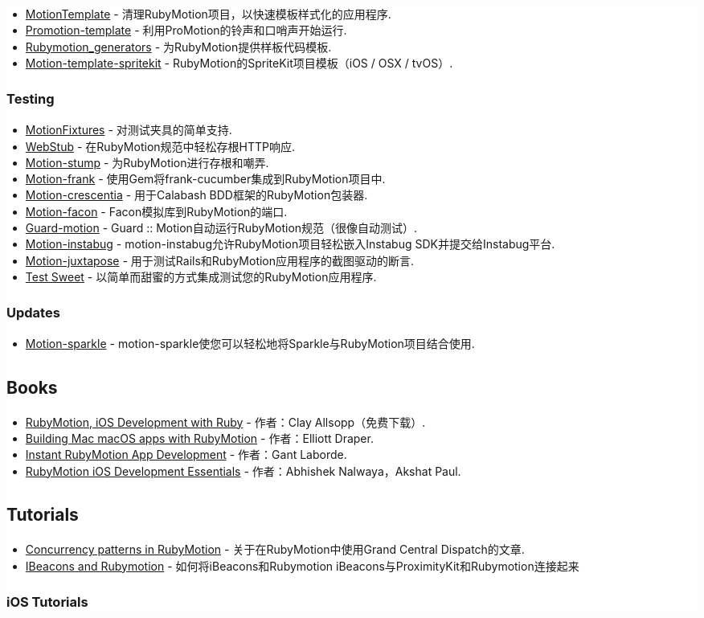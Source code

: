 * [MotionTemplate](https://github.com/IconoclastLabs/MotionTemplate) - 清理RubyMotion项目，以快速模板样式化的应用程序.
* [Promotion-template](https://github.com/jamonholmgren/promotion-template) - 利用ProMotion的铃声和口哨声开始运行.
* [Rubymotion_generators](https://github.com/andyw8/rubymotion_generators) - 为RubyMotion提供样板代码模板.
* [Motion-template-spritekit](https://github.com/meganemura/motion-template-spritekit) -  RubyMotion的SpriteKit项目模板（iOS / OSX / tvOS）.


### Testing
* [MotionFixtures](https://github.com/farcaller/motion-fixtures) - 对测试夹具的简单支持.
* [WebStub](https://github.com/nathankot/webstub) - 在RubyMotion规范中轻松存根HTTP响应.
* [Motion-stump](https://github.com/siuying/motion-stump) - 为RubyMotion进行存根和嘲弄.
* [Motion-frank](https://github.com/cyrusinnovation/motion-frank) - 使用Gem将frank-cucumber集成到RubyMotion项目中.
* [Motion-crescentia](https://github.com/Shirk/motion-crescentia) - 用于Calabash BDD框架的RubyMotion包装器.
* [Motion-facon](https://github.com/chuyeow/facon) -  Facon模拟库到RubyMotion的端口.
* [Guard-motion](https://github.com/mordaroso/guard-motion) -  Guard :: Motion自动运行RubyMotion规范（很像自动测试）.
* [Motion-instabug](https://github.com/bmichotte/motion-instabug) -  motion-instabug允许RubyMotion项目轻松嵌入Instabug SDK并提交给Instabug平台.
* [Motion-juxtapose](https://github.com/terriblelabs/motion-juxtapose) - 用于测试Rails和RubyMotion应用程序的截图驱动的断言.
* [Test Sweet](https://github.com/squidpunch/test_sweet) - 以简单而甜蜜的方式集成测试您的RubyMotion应用程序.


### Updates
* [Motion-sparkle](https://github.com/webcracy/motion-sparkle) -  motion-sparkle使您可以轻松地将Sparkle与RubyMotion项目结合使用.


## Books
* [RubyMotion, iOS Development with Ruby](http://www.allitebooks.com/rubymotion/) - 作者：Clay Allsopp（免费下载）.
* [Building Mac macOS apps with RubyMotion](http://kickcode.com/building-mac-os-x-apps-with-rubymotion/) - 作者：Elliott Draper.
* [Instant RubyMotion App Development](https://www.packtpub.com/application-development/instant-rubymotion-app-development) - 作者：Gant Laborde.
* [RubyMotion iOS Development Essentials](https://www.packtpub.com/application-development/rubymotion-ios-development-essentials) - 作者：Abhishek Nalwaya，Akshat Paul.


## Tutorials

* [Concurrency patterns in RubyMotion](http://blog.arkency.com/2014/08/concurrent-patterns-in-rubymotion/) - 关于在RubyMotion中使用Grand Central Dispatch的文章.
* [IBeacons and Rubymotion](https://teamstrobe.com/2014/02/07/ibeacons-with-rubymotion.html) - 如何将iBeacons和Rubymotion iBeacons与ProximityKit和Rubymotion连接起来


### iOS Tutorials
